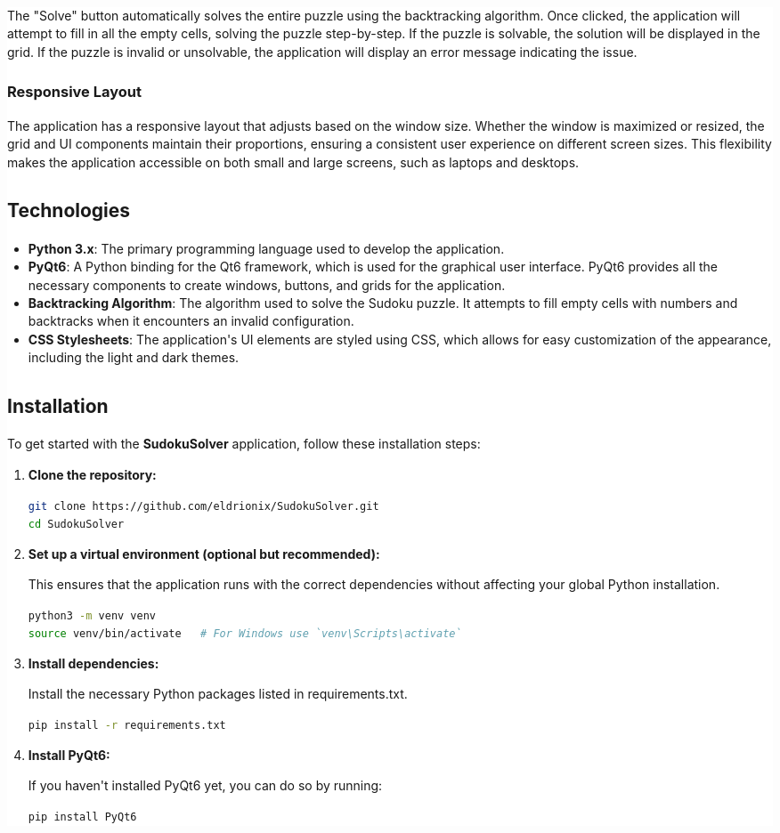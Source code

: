 The "Solve" button automatically solves the entire puzzle using the backtracking algorithm. Once clicked, the application will attempt to fill in all the empty cells, solving the puzzle step-by-step. If the puzzle is solvable, the solution will be displayed in the grid. If the puzzle is invalid or unsolvable, the application will display an error message indicating the issue.

### Responsive Layout

The application has a responsive layout that adjusts based on the window size. Whether the window is maximized or resized, the grid and UI components maintain their proportions, ensuring a consistent user experience on different screen sizes. This flexibility makes the application accessible on both small and large screens, such as laptops and desktops.

## Technologies

- **Python 3.x**: The primary programming language used to develop the application.
- **PyQt6**: A Python binding for the Qt6 framework, which is used for the graphical user interface. PyQt6 provides all the necessary components to create windows, buttons, and grids for the application.
- **Backtracking Algorithm**: The algorithm used to solve the Sudoku puzzle. It attempts to fill empty cells with numbers and backtracks when it encounters an invalid configuration.
- **CSS Stylesheets**: The application's UI elements are styled using CSS, which allows for easy customization of the appearance, including the light and dark themes.

## Installation

To get started with the **SudokuSolver** application, follow these installation steps:

1. **Clone the repository:**

   ```bash
   git clone https://github.com/eldrionix/SudokuSolver.git
   cd SudokuSolver
   ```

2. **Set up a virtual environment (optional but recommended):**

    This ensures that the application runs with the correct dependencies without affecting your global Python installation.
    ```bash
    python3 -m venv venv
    source venv/bin/activate   # For Windows use `venv\Scripts\activate`
    ```

3. **Install dependencies:**

    Install the necessary Python packages listed in requirements.txt.
    ```bash
    pip install -r requirements.txt
    ```

4. **Install PyQt6:**

    If you haven't installed PyQt6 yet, you can do so by running:
    ```bash
    pip install PyQt6
    ```
